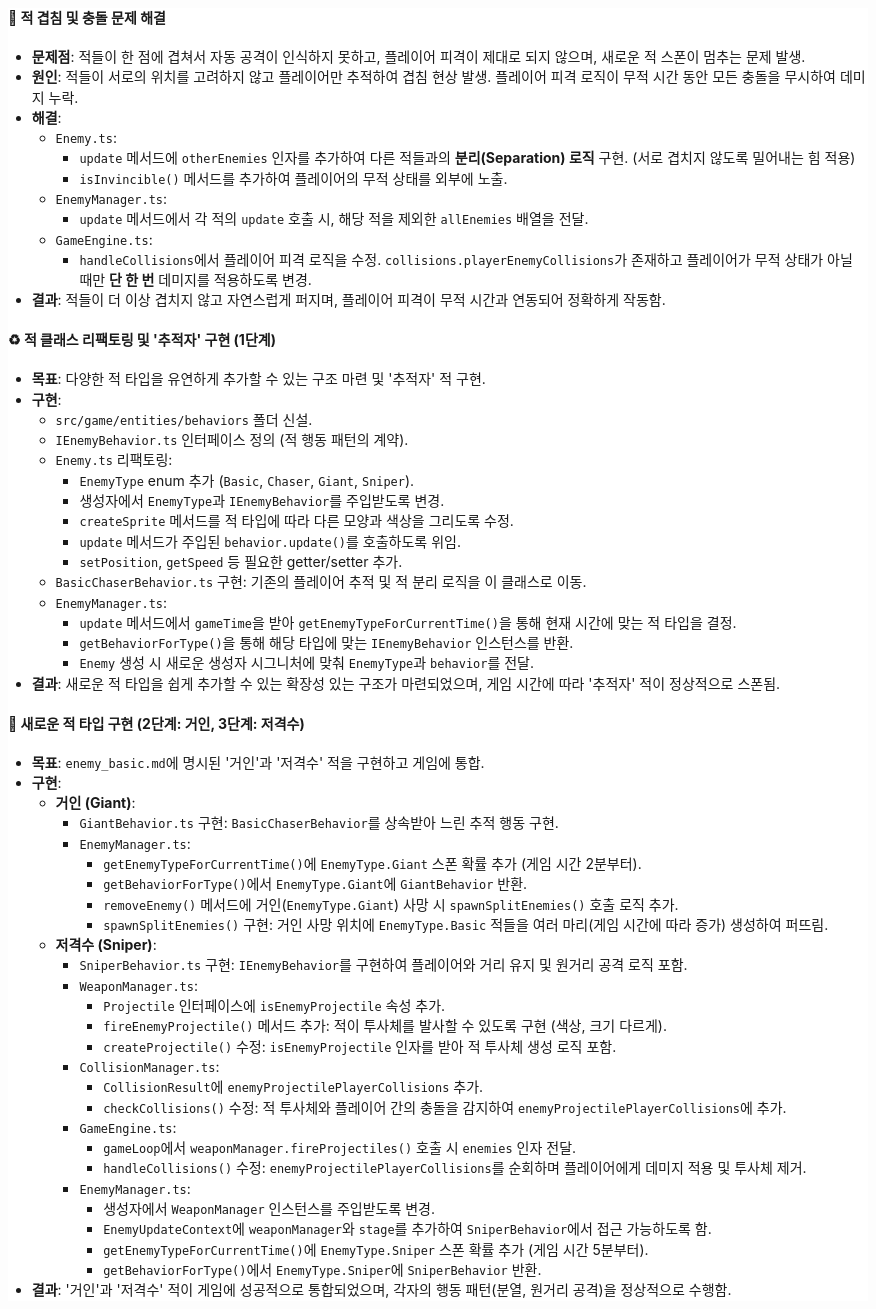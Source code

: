#### 👾 **적 겹침 및 충돌 문제 해결**
- **문제점**: 적들이 한 점에 겹쳐서 자동 공격이 인식하지 못하고, 플레이어 피격이 제대로 되지 않으며, 새로운 적 스폰이 멈추는 문제 발생.
- **원인**: 적들이 서로의 위치를 고려하지 않고 플레이어만 추적하여 겹침 현상 발생. 플레이어 피격 로직이 무적 시간 동안 모든 충돌을 무시하여 데미지 누락.
- **해결**:
    - `Enemy.ts`:
        - `update` 메서드에 `otherEnemies` 인자를 추가하여 다른 적들과의 **분리(Separation) 로직** 구현. (서로 겹치지 않도록 밀어내는 힘 적용)
        - `isInvincible()` 메서드를 추가하여 플레이어의 무적 상태를 외부에 노출.
    - `EnemyManager.ts`:
        - `update` 메서드에서 각 적의 `update` 호출 시, 해당 적을 제외한 `allEnemies` 배열을 전달.
    - `GameEngine.ts`:
        - `handleCollisions`에서 플레이어 피격 로직을 수정. `collisions.playerEnemyCollisions`가 존재하고 플레이어가 무적 상태가 아닐 때만 **단 한 번** 데미지를 적용하도록 변경.
- **결과**: 적들이 더 이상 겹치지 않고 자연스럽게 퍼지며, 플레이어 피격이 무적 시간과 연동되어 정확하게 작동함.

#### ♻️ **적 클래스 리팩토링 및 '추적자' 구현 (1단계)**
- **목표**: 다양한 적 타입을 유연하게 추가할 수 있는 구조 마련 및 '추적자' 적 구현.
- **구현**:
    - `src/game/entities/behaviors` 폴더 신설.
    - `IEnemyBehavior.ts` 인터페이스 정의 (적 행동 패턴의 계약).
    - `Enemy.ts` 리팩토링:
        - `EnemyType` enum 추가 (`Basic`, `Chaser`, `Giant`, `Sniper`).
        - 생성자에서 `EnemyType`과 `IEnemyBehavior`를 주입받도록 변경.
        - `createSprite` 메서드를 적 타입에 따라 다른 모양과 색상을 그리도록 수정.
        - `update` 메서드가 주입된 `behavior.update()`를 호출하도록 위임.
        - `setPosition`, `getSpeed` 등 필요한 getter/setter 추가.
    - `BasicChaserBehavior.ts` 구현: 기존의 플레이어 추적 및 적 분리 로직을 이 클래스로 이동.
    - `EnemyManager.ts`:
        - `update` 메서드에서 `gameTime`을 받아 `getEnemyTypeForCurrentTime()`을 통해 현재 시간에 맞는 적 타입을 결정.
        - `getBehaviorForType()`을 통해 해당 타입에 맞는 `IEnemyBehavior` 인스턴스를 반환.
        - `Enemy` 생성 시 새로운 생성자 시그니처에 맞춰 `EnemyType`과 `behavior`를 전달.
- **결과**: 새로운 적 타입을 쉽게 추가할 수 있는 확장성 있는 구조가 마련되었으며, 게임 시간에 따라 '추적자' 적이 정상적으로 스폰됨.

#### 👾 **새로운 적 타입 구현 (2단계: 거인, 3단계: 저격수)**
- **목표**: `enemy_basic.md`에 명시된 '거인'과 '저격수' 적을 구현하고 게임에 통합.
- **구현**:
    - **거인 (Giant)**:
        - `GiantBehavior.ts` 구현: `BasicChaserBehavior`를 상속받아 느린 추적 행동 구현.
        - `EnemyManager.ts`:
            - `getEnemyTypeForCurrentTime()`에 `EnemyType.Giant` 스폰 확률 추가 (게임 시간 2분부터).
            - `getBehaviorForType()`에서 `EnemyType.Giant`에 `GiantBehavior` 반환.
            - `removeEnemy()` 메서드에 거인(`EnemyType.Giant`) 사망 시 `spawnSplitEnemies()` 호출 로직 추가.
            - `spawnSplitEnemies()` 구현: 거인 사망 위치에 `EnemyType.Basic` 적들을 여러 마리(게임 시간에 따라 증가) 생성하여 퍼뜨림.
    - **저격수 (Sniper)**:
        - `SniperBehavior.ts` 구현: `IEnemyBehavior`를 구현하여 플레이어와 거리 유지 및 원거리 공격 로직 포함.
        - `WeaponManager.ts`:
            - `Projectile` 인터페이스에 `isEnemyProjectile` 속성 추가.
            - `fireEnemyProjectile()` 메서드 추가: 적이 투사체를 발사할 수 있도록 구현 (색상, 크기 다르게).
            - `createProjectile()` 수정: `isEnemyProjectile` 인자를 받아 적 투사체 생성 로직 포함.
        - `CollisionManager.ts`:
            - `CollisionResult`에 `enemyProjectilePlayerCollisions` 추가.
            - `checkCollisions()` 수정: 적 투사체와 플레이어 간의 충돌을 감지하여 `enemyProjectilePlayerCollisions`에 추가.
        - `GameEngine.ts`:
            - `gameLoop`에서 `weaponManager.fireProjectiles()` 호출 시 `enemies` 인자 전달.
            - `handleCollisions()` 수정: `enemyProjectilePlayerCollisions`를 순회하며 플레이어에게 데미지 적용 및 투사체 제거.
        - `EnemyManager.ts`:
            - 생성자에서 `WeaponManager` 인스턴스를 주입받도록 변경.
            - `EnemyUpdateContext`에 `weaponManager`와 `stage`를 추가하여 `SniperBehavior`에서 접근 가능하도록 함.
            - `getEnemyTypeForCurrentTime()`에 `EnemyType.Sniper` 스폰 확률 추가 (게임 시간 5분부터).
            - `getBehaviorForType()`에서 `EnemyType.Sniper`에 `SniperBehavior` 반환.
- **결과**: '거인'과 '저격수' 적이 게임에 성공적으로 통합되었으며, 각자의 행동 패턴(분열, 원거리 공격)을 정상적으로 수행함.
